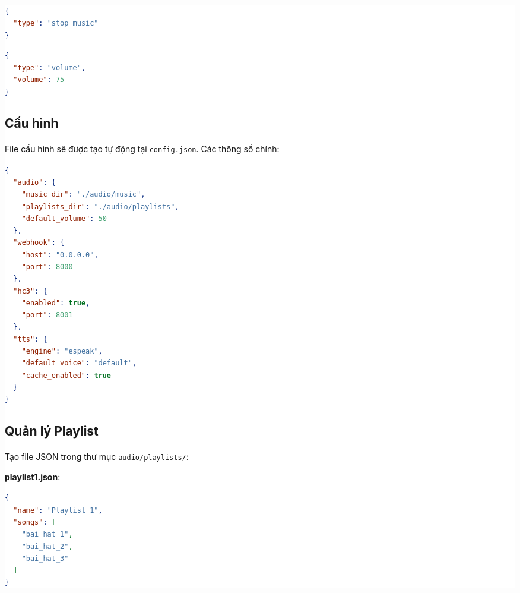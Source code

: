 ```json
{
  "type": "stop_music"
}
```

```json
{
  "type": "volume",
  "volume": 75
}
```

## Cấu hình

File cấu hình sẽ được tạo tự động tại `config.json`. Các thông số chính:

```json
{
  "audio": {
    "music_dir": "./audio/music",
    "playlists_dir": "./audio/playlists",
    "default_volume": 50
  },
  "webhook": {
    "host": "0.0.0.0",
    "port": 8000
  },
  "hc3": {
    "enabled": true,
    "port": 8001
  },
  "tts": {
    "engine": "espeak",
    "default_voice": "default",
    "cache_enabled": true
  }
}
```

## Quản lý Playlist

Tạo file JSON trong thư mục `audio/playlists/`:

**playlist1.json**:
```json
{
  "name": "Playlist 1",
  "songs": [
    "bai_hat_1",
    "bai_hat_2", 
    "bai_hat_3"
  ]
}
```
